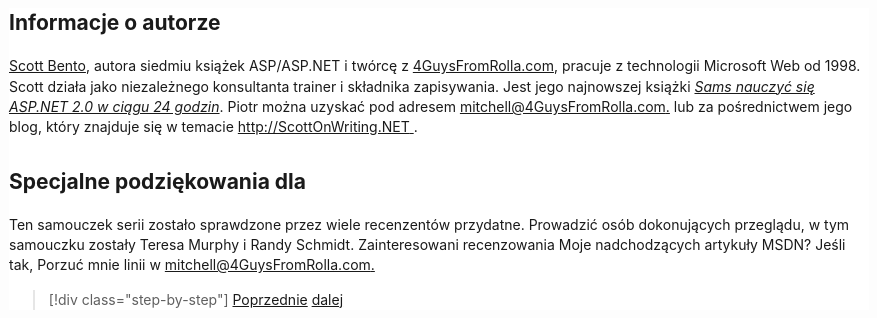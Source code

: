 ## <a name="about-the-author"></a>Informacje o autorze

[Scott Bento](http://www.4guysfromrolla.com/ScottMitchell.shtml), autora siedmiu książek ASP/ASP.NET i twórcę z [4GuysFromRolla.com](http://www.4guysfromrolla.com), pracuje z technologii Microsoft Web od 1998. Scott działa jako niezależnego konsultanta trainer i składnika zapisywania. Jest jego najnowszej książki [ *Sams nauczyć się ASP.NET 2.0 w ciągu 24 godzin*](https://www.amazon.com/exec/obidos/ASIN/0672327384/4guysfromrollaco). Piotr można uzyskać pod adresem [ mitchell@4GuysFromRolla.com.](mailto:mitchell@4GuysFromRolla.com) lub za pośrednictwem jego blog, który znajduje się w temacie [ http://ScottOnWriting.NET ](http://ScottOnWriting.NET).

## <a name="special-thanks-to"></a>Specjalne podziękowania dla

Ten samouczek serii zostało sprawdzone przez wiele recenzentów przydatne. Prowadzić osób dokonujących przeglądu, w tym samouczku zostały Teresa Murphy i Randy Schmidt. Zainteresowani recenzowania Moje nadchodzących artykuły MSDN? Jeśli tak, Porzuć mnie linii w [ mitchell@4GuysFromRolla.com.](mailto:mitchell@4GuysFromRolla.com)

> [!div class="step-by-step"]
> [Poprzednie](configuring-the-data-access-layer-s-connection-and-command-level-settings-cs.md)
> [dalej](debugging-stored-procedures-cs.md)
